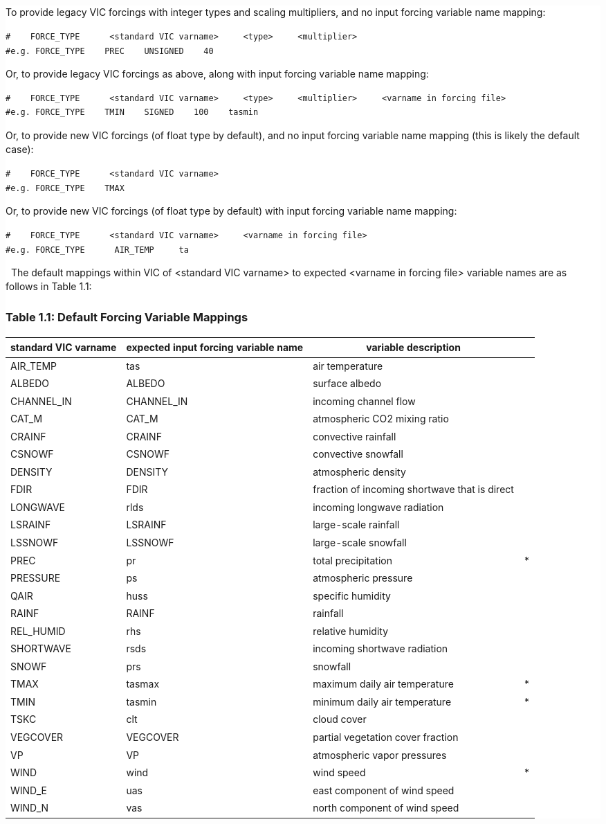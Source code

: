 To provide legacy VIC forcings with integer types and scaling multipliers, and no input forcing variable name mapping:

    #    FORCE_TYPE      <standard VIC varname>     <type>     <multiplier>
    #e.g. FORCE_TYPE    PREC    UNSIGNED    40

Or, to provide legacy VIC forcings as above, along with input forcing variable name mapping:
 
    #    FORCE_TYPE      <standard VIC varname>     <type>     <multiplier>     <varname in forcing file>
    #e.g. FORCE_TYPE    TMIN    SIGNED    100    tasmin

Or, to provide new VIC forcings (of float type by default), and no input forcing variable name mapping (this is likely the default case):

    #    FORCE_TYPE      <standard VIC varname>
    #e.g. FORCE_TYPE    TMAX

Or, to provide new VIC forcings (of float type by default) with input forcing variable name mapping:

    #    FORCE_TYPE      <standard VIC varname>     <varname in forcing file>
    #e.g. FORCE_TYPE      AIR_TEMP     ta

 
The default mappings within VIC of \<standard VIC varname\> to expected \<varname in forcing file\> variable names are as follows in Table 1.1:

### Table 1.1: Default Forcing Variable Mappings

|standard VIC varname|expected input forcing variable name| variable description|  |
---|---|---|---  
AIR_TEMP|tas|air temperature||
ALBEDO|ALBEDO| surface albedo||
CHANNEL_IN|CHANNEL_IN|incoming channel flow||
CAT_M|CAT_M |atmospheric CO2 mixing ratio||
CRAINF|CRAINF|convective rainfall||
CSNOWF|CSNOWF|convective snowfall||
DENSITY|DENSITY|atmospheric density||
FDIR|FDIR|fraction of incoming shortwave that is direct||
LONGWAVE|rlds|incoming longwave radiation||
LSRAINF|LSRAINF|large-scale rainfall||
LSSNOWF|LSSNOWF|large-scale snowfall||
PREC|pr|total precipitation|*|
PRESSURE|ps|atmospheric pressure||
QAIR|huss|specific humidity||
RAINF|RAINF|rainfall||
REL_HUMID|rhs|relative humidity||
SHORTWAVE|rsds|incoming shortwave radiation||
SNOWF|prs|snowfall||
TMAX|tasmax|maximum daily air temperature|*|
TMIN|tasmin|minimum daily air temperature|*|
TSKC|clt|cloud cover||
VEGCOVER|VEGCOVER|partial vegetation cover fraction||
VP|VP|atmospheric vapor pressures||
WIND|wind|wind speed|*|
WIND_E|uas|east component of wind speed||
WIND_N|vas|north component of wind speed||
